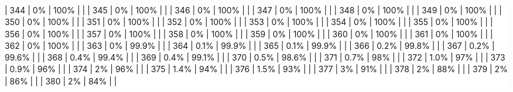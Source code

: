 | 344 | 0% | 100% |  |
| 345 | 0% | 100% |  |
| 346 | 0% | 100% |  |
| 347 | 0% | 100% |  |
| 348 | 0% | 100% |  |
| 349 | 0% | 100% |  |
| 350 | 0% | 100% |  |
| 351 | 0% | 100% |  |
| 352 | 0% | 100% |  |
| 353 | 0% | 100% |  |
| 354 | 0% | 100% |  |
| 355 | 0% | 100% |  |
| 356 | 0% | 100% |  |
| 357 | 0% | 100% |  |
| 358 | 0% | 100% |  |
| 359 | 0% | 100% |  |
| 360 | 0% | 100% |  |
| 361 | 0% | 100% |  |
| 362 | 0% | 100% |  |
| 363 | 0% | 99.9% |  |
| 364 | 0.1% | 99.9% |  |
| 365 | 0.1% | 99.9% |  |
| 366 | 0.2% | 99.8% |  |
| 367 | 0.2% | 99.6% |  |
| 368 | 0.4% | 99.4% |  |
| 369 | 0.4% | 99.1% |  |
| 370 | 0.5% | 98.6% |  |
| 371 | 0.7% | 98% |  |
| 372 | 1.0% | 97% |  |
| 373 | 0.9% | 96% |  |
| 374 | 2% | 96% |  |
| 375 | 1.4% | 94% |  |
| 376 | 1.5% | 93% |  |
| 377 | 3% | 91% |  |
| 378 | 2% | 88% |  |
| 379 | 2% | 86% |  |
| 380 | 2% | 84% |  |